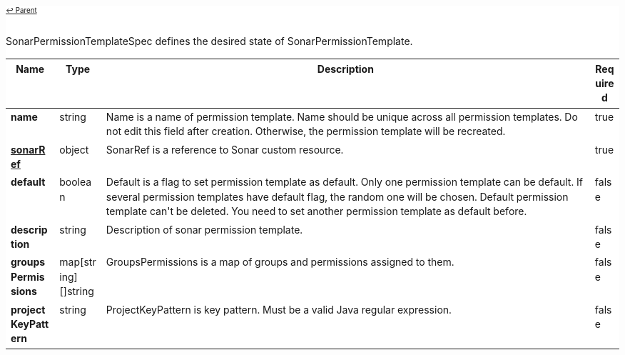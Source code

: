 <sup><sup>[↩ Parent](#sonarpermissiontemplate)</sup></sup>

SonarPermissionTemplateSpec defines the desired state of SonarPermissionTemplate.

<table>
    <thead>
        <tr>
            <th>Name</th>
            <th>Type</th>
            <th>Description</th>
            <th>Required</th>
        </tr>
    </thead>
    <tbody><tr>
        <td><b>name</b></td>
        <td>string</td>
        <td>
          Name is a name of permission template.
          Name should be unique across all permission templates.
          Do not edit this field after creation. Otherwise, the permission template will be recreated.<br/>
        </td>
        <td>true</td>
      </tr><tr>
        <td><b><a href="#sonarpermissiontemplatespecsonarref">sonarRef</a></b></td>
        <td>object</td>
        <td>
          SonarRef is a reference to Sonar custom resource.<br/>
        </td>
        <td>true</td>
      </tr><tr>
        <td><b>default</b></td>
        <td>boolean</td>
        <td>
          Default is a flag to set permission template as default.
          Only one permission template can be default.
          If several permission templates have default flag, the random one will be chosen.
          Default permission template can't be deleted. You need to set another permission template as default before.<br/>
        </td>
        <td>false</td>
      </tr><tr>
        <td><b>description</b></td>
        <td>string</td>
        <td>
          Description of sonar permission template.<br/>
        </td>
        <td>false</td>
      </tr><tr>
        <td><b>groupsPermissions</b></td>
        <td>map[string][]string</td>
        <td>
          GroupsPermissions is a map of groups and permissions assigned to them.<br/>
        </td>
        <td>false</td>
      </tr><tr>
        <td><b>projectKeyPattern</b></td>
        <td>string</td>
        <td>
          ProjectKeyPattern is key pattern. Must be a valid Java regular expression.<br/>
        </td>
        <td>false</td>
      </tr></tbody>
</table>
